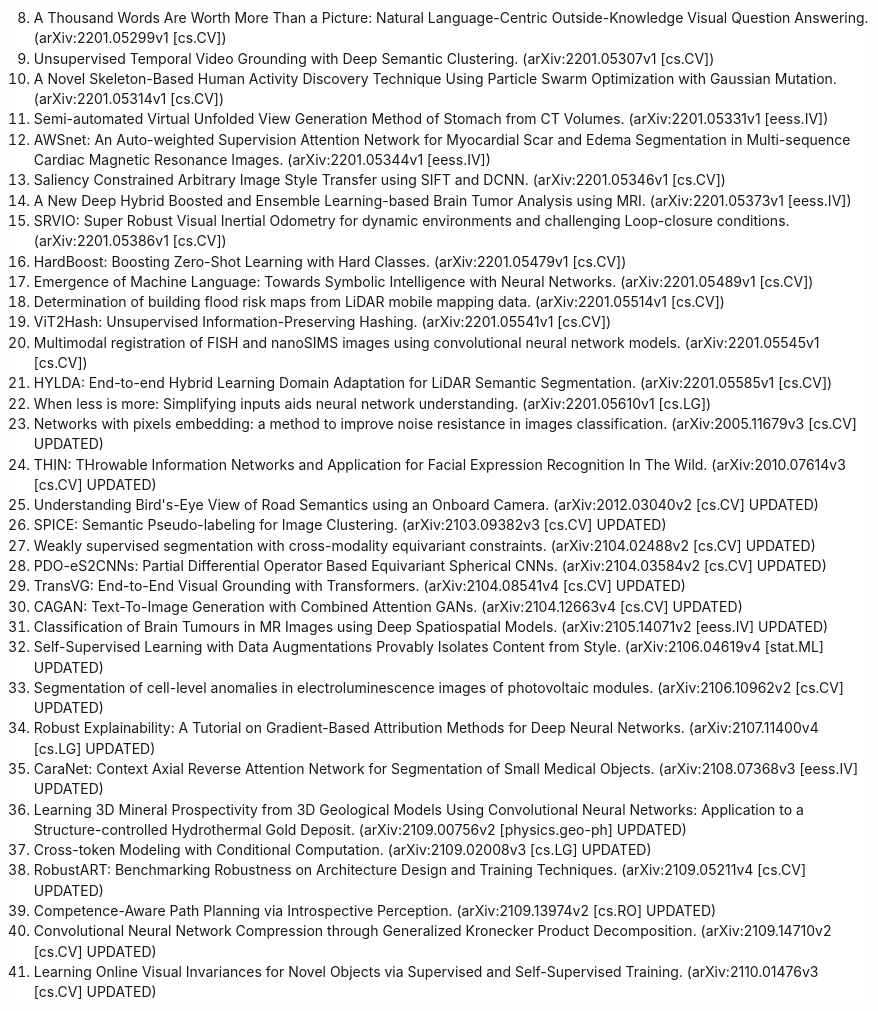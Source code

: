 8. A Thousand Words Are Worth More Than a Picture: Natural Language-Centric Outside-Knowledge Visual Question Answering. (arXiv:2201.05299v1 [cs.CV])
9. Unsupervised Temporal Video Grounding with Deep Semantic Clustering. (arXiv:2201.05307v1 [cs.CV])
10. A Novel Skeleton-Based Human Activity Discovery Technique Using Particle Swarm Optimization with Gaussian Mutation. (arXiv:2201.05314v1 [cs.CV])
11. Semi-automated Virtual Unfolded View Generation Method of Stomach from CT Volumes. (arXiv:2201.05331v1 [eess.IV])
12. AWSnet: An Auto-weighted Supervision Attention Network for Myocardial Scar and Edema Segmentation in Multi-sequence Cardiac Magnetic Resonance Images. (arXiv:2201.05344v1 [eess.IV])
13. Saliency Constrained Arbitrary Image Style Transfer using SIFT and DCNN. (arXiv:2201.05346v1 [cs.CV])
14. A New Deep Hybrid Boosted and Ensemble Learning-based Brain Tumor Analysis using MRI. (arXiv:2201.05373v1 [eess.IV])
15. SRVIO: Super Robust Visual Inertial Odometry for dynamic environments and challenging Loop-closure conditions. (arXiv:2201.05386v1 [cs.CV])
16. HardBoost: Boosting Zero-Shot Learning with Hard Classes. (arXiv:2201.05479v1 [cs.CV])
17. Emergence of Machine Language: Towards Symbolic Intelligence with Neural Networks. (arXiv:2201.05489v1 [cs.CV])
18. Determination of building flood risk maps from LiDAR mobile mapping data. (arXiv:2201.05514v1 [cs.CV])
19. ViT2Hash: Unsupervised Information-Preserving Hashing. (arXiv:2201.05541v1 [cs.CV])
20. Multimodal registration of FISH and nanoSIMS images using convolutional neural network models. (arXiv:2201.05545v1 [cs.CV])
21. HYLDA: End-to-end Hybrid Learning Domain Adaptation for LiDAR Semantic Segmentation. (arXiv:2201.05585v1 [cs.CV])
22. When less is more: Simplifying inputs aids neural network understanding. (arXiv:2201.05610v1 [cs.LG])
23. Networks with pixels embedding: a method to improve noise resistance in images classification. (arXiv:2005.11679v3 [cs.CV] UPDATED)
24. THIN: THrowable Information Networks and Application for Facial Expression Recognition In The Wild. (arXiv:2010.07614v3 [cs.CV] UPDATED)
25. Understanding Bird's-Eye View of Road Semantics using an Onboard Camera. (arXiv:2012.03040v2 [cs.CV] UPDATED)
26. SPICE: Semantic Pseudo-labeling for Image Clustering. (arXiv:2103.09382v3 [cs.CV] UPDATED)
27. Weakly supervised segmentation with cross-modality equivariant constraints. (arXiv:2104.02488v2 [cs.CV] UPDATED)
28. PDO-eS2CNNs: Partial Differential Operator Based Equivariant Spherical CNNs. (arXiv:2104.03584v2 [cs.CV] UPDATED)
29. TransVG: End-to-End Visual Grounding with Transformers. (arXiv:2104.08541v4 [cs.CV] UPDATED)
30. CAGAN: Text-To-Image Generation with Combined Attention GANs. (arXiv:2104.12663v4 [cs.CV] UPDATED)
31. Classification of Brain Tumours in MR Images using Deep Spatiospatial Models. (arXiv:2105.14071v2 [eess.IV] UPDATED)
32. Self-Supervised Learning with Data Augmentations Provably Isolates Content from Style. (arXiv:2106.04619v4 [stat.ML] UPDATED)
33. Segmentation of cell-level anomalies in electroluminescence images of photovoltaic modules. (arXiv:2106.10962v2 [cs.CV] UPDATED)
34. Robust Explainability: A Tutorial on Gradient-Based Attribution Methods for Deep Neural Networks. (arXiv:2107.11400v4 [cs.LG] UPDATED)
35. CaraNet: Context Axial Reverse Attention Network for Segmentation of Small Medical Objects. (arXiv:2108.07368v3 [eess.IV] UPDATED)
36. Learning 3D Mineral Prospectivity from 3D Geological Models Using Convolutional Neural Networks: Application to a Structure-controlled Hydrothermal Gold Deposit. (arXiv:2109.00756v2 [physics.geo-ph] UPDATED)
37. Cross-token Modeling with Conditional Computation. (arXiv:2109.02008v3 [cs.LG] UPDATED)
38. RobustART: Benchmarking Robustness on Architecture Design and Training Techniques. (arXiv:2109.05211v4 [cs.CV] UPDATED)
39. Competence-Aware Path Planning via Introspective Perception. (arXiv:2109.13974v2 [cs.RO] UPDATED)
40. Convolutional Neural Network Compression through Generalized Kronecker Product Decomposition. (arXiv:2109.14710v2 [cs.CV] UPDATED)
41. Learning Online Visual Invariances for Novel Objects via Supervised and Self-Supervised Training. (arXiv:2110.01476v3 [cs.CV] UPDATED)